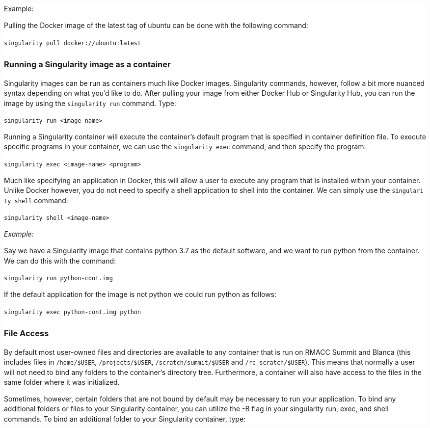 Example: 

Pulling the Docker image of the latest tag of ubuntu can be done with the following command:

```
singularity pull docker://ubuntu:latest
```

### Running a Singularity image as a container

Singularity images can be run as containers much like Docker images. Singularity commands, however, follow a bit more nuanced syntax depending on what you’d like to do. After pulling your image from either Docker Hub or Singularity Hub, you can run the image by using the `singularity run` command. Type:

```
singularity run <image-name>
```

Running a Singularity container will execute the container’s default program that is specified in container definition file. To execute specific programs in your container, we can use the `singularity exec` command, and then specify the program:

```
singularity exec <image-name> <program>
```

Much like specifying an application in Docker, this will allow a user to execute any program that is installed within your container. Unlike Docker however, you do not need to specify a shell application to shell into the container. We can simply use the `singularity shell` command:

```
singularity shell <image-name>
```

*Example:*

Say we have a Singularity image that contains python 3.7 as the default software, and we want to run python from the container. We can do this with the command:

```
singularity run python-cont.img
```

If the default application for the image is not python we could run python as follows:

```
singularity exec python-cont.img python
```

### File Access

By default most user-owned files and directories are available to any container that is run on RMACC Summit and Blanca (this includes files in `/home/$USER`, `/projects/$USER`, `/scratch/summit/$USER` and `/rc_scratch/$USER`). This means that normally a user will not need to bind any folders to the container’s directory tree. Furthermore, a container will also have access to the files in the same folder where it was initialized. 

Sometimes, however, certain folders that are not bound by default may be necessary to run your application. To bind any additional folders or files to your Singularity container, you can utilize the -B flag in your singularity run, exec, and shell commands. To bind an additional folder to your Singularity container, type:
